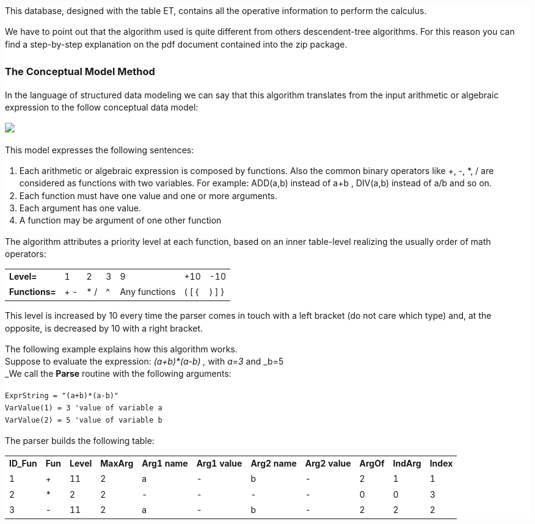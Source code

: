 This database, designed with the table ET, contains all the operative information to perform the calculus.

We have to point out that the algorithm used is quite different from others descendent-tree algorithms. For this reason you can find a step-by-step explanation on the pdf document contained into the zip package.

### The Conceptual Model Method

In the language of structured data modeling we can say that this algorithm translates from the input arithmetic or algebraic expression to the follow conceptual data model:

![](/web/20100706055339im_/http://digilander.libero.it/foxes/Image18.gif)

This model expresses the following sentences:

1.  Each arithmetic or algebraic expression is composed by functions. Also the common binary operators like +, -, *, / are considered as functions with two variables. For example: ADD(a,b) instead of a+b , DIV(a,b) instead of a/b and so on.
2.  Each function must have one value and one or more arguments.
3.  Each argument has one value.
4.  A function may be argument of one other function

The algorithm attributes a priority level at each function, based on an inner table-level realizing the usually order of math operators:

|     |     |     |     |     |     |     |
| --- | --- | --- | --- | --- | --- | --- |
| **Level=** | 1   | 2   | 3   | 9   | +10 | -10 |
| **Functions=** | \+ - | \* / | ^   | Any functions | ( \[ { | ) \] } |

This level is increased by 10 every time the parser comes in touch with a left bracket (do not care which type) and, at the opposite, is decreased by 10 with a right bracket.

The following example explains how this algorithm works.  
Suppose to evaluate the expression: _(a+b)*(a-b) ,_ with _a=3_ and _b=5  
_We call the **Parse** routine with the following arguments:

```
ExprString = "(a+b)*(a-b)"  
VarValue(1) = 3 'value of variable a  
VarValue(2) = 5 'value of variable b
```

The parser builds the following table:

|     |     |     |     |     |     |     |     |     |     |     |
| --- | --- | --- | --- | --- | --- | --- | --- | --- | --- | --- |
| **ID_Fun** | **Fun** | **Level** | **MaxArg** | **Arg1 name** | **Arg1 value** | **Arg2 name** | **Arg2 value** | **ArgOf** | **IndArg** | **Index** |
| 1   | +   | 11  | 2   | a   | -   | b   | -   | 2   | 1   | 1   |
| 2   | *   | 2   | 2   | -   | -   | -   | -   | 0   | 0   | 3   |
| 3   | -   | 11  | 2   | a   | -   | b   | -   | 2   | 2   | 2   |
